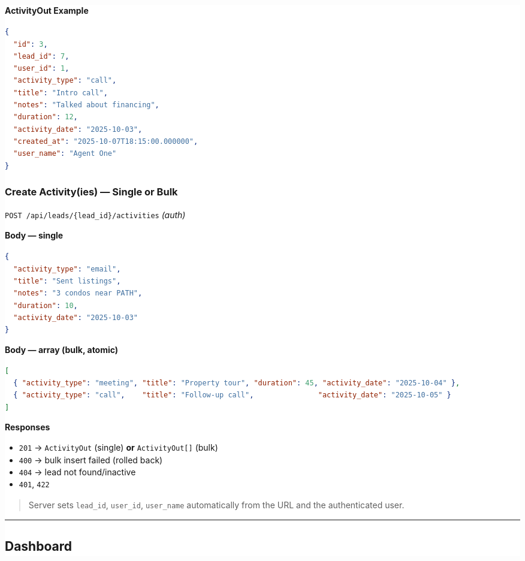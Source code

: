 **ActivityOut Example**
```json
{
  "id": 3,
  "lead_id": 7,
  "user_id": 1,
  "activity_type": "call",
  "title": "Intro call",
  "notes": "Talked about financing",
  "duration": 12,
  "activity_date": "2025-10-03",
  "created_at": "2025-10-07T18:15:00.000000",
  "user_name": "Agent One"
}
```

### Create Activity(ies) — Single or Bulk

`POST /api/leads/{lead_id}/activities` *(auth)*

**Body — single**
```json
{
  "activity_type": "email",
  "title": "Sent listings",
  "notes": "3 condos near PATH",
  "duration": 10,
  "activity_date": "2025-10-03"
}
```

**Body — array (bulk, atomic)**
```json
[
  { "activity_type": "meeting", "title": "Property tour", "duration": 45, "activity_date": "2025-10-04" },
  { "activity_type": "call",    "title": "Follow-up call",               "activity_date": "2025-10-05" }
]
```

**Responses**
- `201` → `ActivityOut` (single) **or** `ActivityOut[]` (bulk)
- `400` → bulk insert failed (rolled back)
- `404` → lead not found/inactive
- `401`, `422`

> Server sets `lead_id`, `user_id`, `user_name` automatically from the URL and the authenticated user.

---

## Dashboard
